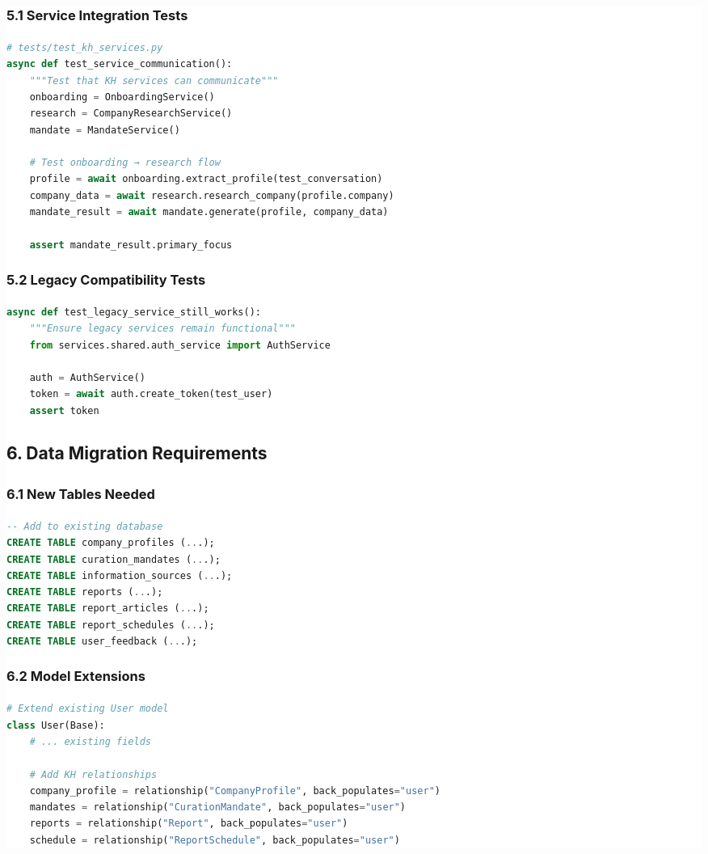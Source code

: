 ### 5.1 Service Integration Tests
```python
# tests/test_kh_services.py
async def test_service_communication():
    """Test that KH services can communicate"""
    onboarding = OnboardingService()
    research = CompanyResearchService()
    mandate = MandateService()

    # Test onboarding → research flow
    profile = await onboarding.extract_profile(test_conversation)
    company_data = await research.research_company(profile.company)
    mandate_result = await mandate.generate(profile, company_data)

    assert mandate_result.primary_focus
```

### 5.2 Legacy Compatibility Tests
```python
async def test_legacy_service_still_works():
    """Ensure legacy services remain functional"""
    from services.shared.auth_service import AuthService

    auth = AuthService()
    token = await auth.create_token(test_user)
    assert token
```

## 6. Data Migration Requirements

### 6.1 New Tables Needed
```sql
-- Add to existing database
CREATE TABLE company_profiles (...);
CREATE TABLE curation_mandates (...);
CREATE TABLE information_sources (...);
CREATE TABLE reports (...);
CREATE TABLE report_articles (...);
CREATE TABLE report_schedules (...);
CREATE TABLE user_feedback (...);
```

### 6.2 Model Extensions
```python
# Extend existing User model
class User(Base):
    # ... existing fields

    # Add KH relationships
    company_profile = relationship("CompanyProfile", back_populates="user")
    mandates = relationship("CurationMandate", back_populates="user")
    reports = relationship("Report", back_populates="user")
    schedule = relationship("ReportSchedule", back_populates="user")
```
